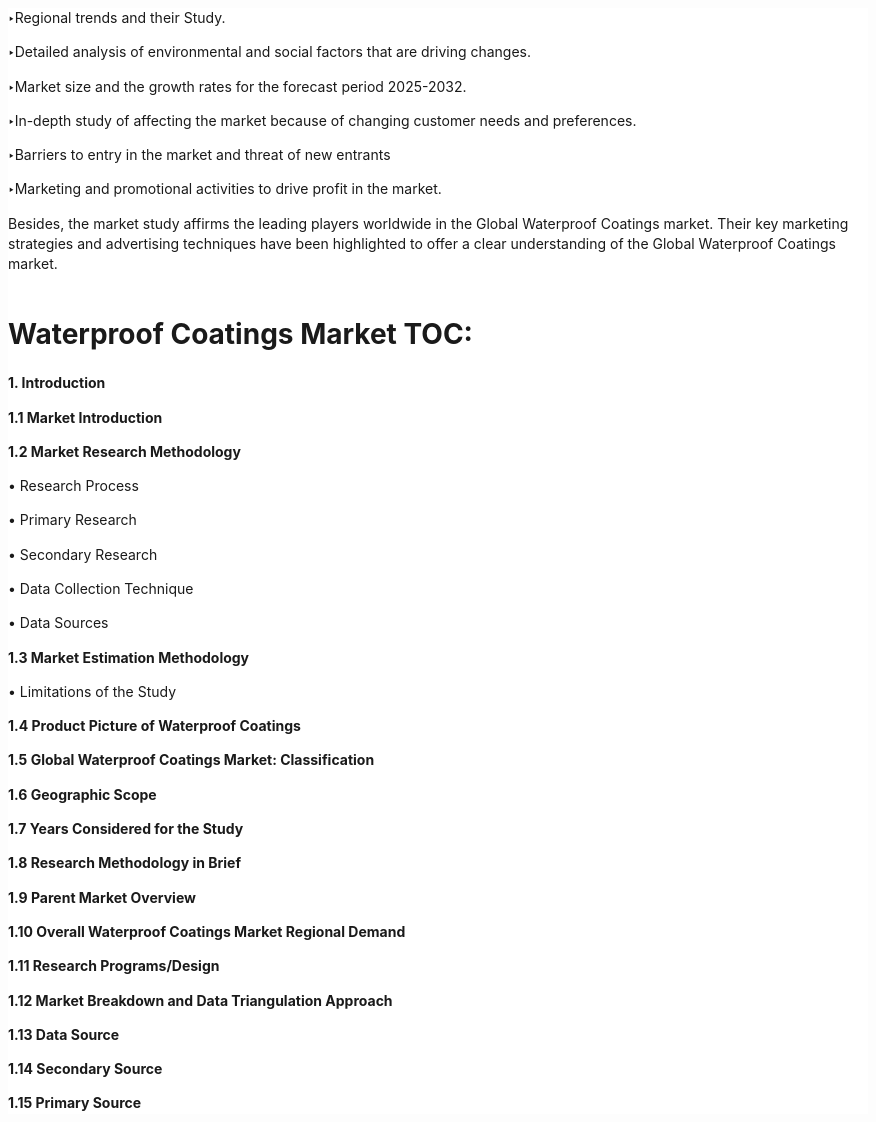 <strong>‣</strong>Regional trends and their Study.

<strong>‣</strong>Detailed analysis of environmental and social factors that are driving changes.

<strong>‣</strong>Market size and the growth rates for the forecast period 2025-2032.

<strong>‣</strong>In-depth study of affecting the market because of changing customer needs and preferences.

<strong>‣</strong>Barriers to entry in the market and threat of new entrants

<strong>‣</strong>Marketing and promotional activities to drive profit in the market.

Besides, the market study affirms the leading players worldwide in the Global Waterproof Coatings market. Their key marketing strategies and advertising techniques have been highlighted to offer a clear understanding of the Global Waterproof Coatings market.

# <strong>Waterproof Coatings Market TOC:</strong>

<strong>1. Introduction</strong>

<strong>1.1 Market Introduction</strong>

<strong>1.2 Market Research Methodology</strong>

• Research Process

• Primary Research

• Secondary Research

• Data Collection Technique

• Data Sources

<strong>1.3 Market Estimation Methodology</strong>

• Limitations of the Study

<strong>1.4 Product Picture of Waterproof Coatings</strong>

<strong>1.5 Global Waterproof Coatings Market: Classification</strong>

<strong>1.6 Geographic Scope</strong>

<strong>1.7 Years Considered for the Study</strong>

<strong>1.8 Research Methodology in Brief</strong>

<strong>1.9 Parent Market Overview</strong>

<strong>1.10 Overall Waterproof Coatings Market Regional Demand</strong>

<strong>1.11 Research Programs/Design</strong>

<strong>1.12 Market Breakdown and Data Triangulation Approach</strong>

<strong>1.13 Data Source</strong>

<strong>1.14 Secondary Source</strong>

<strong>1.15 Primary Source</strong>
